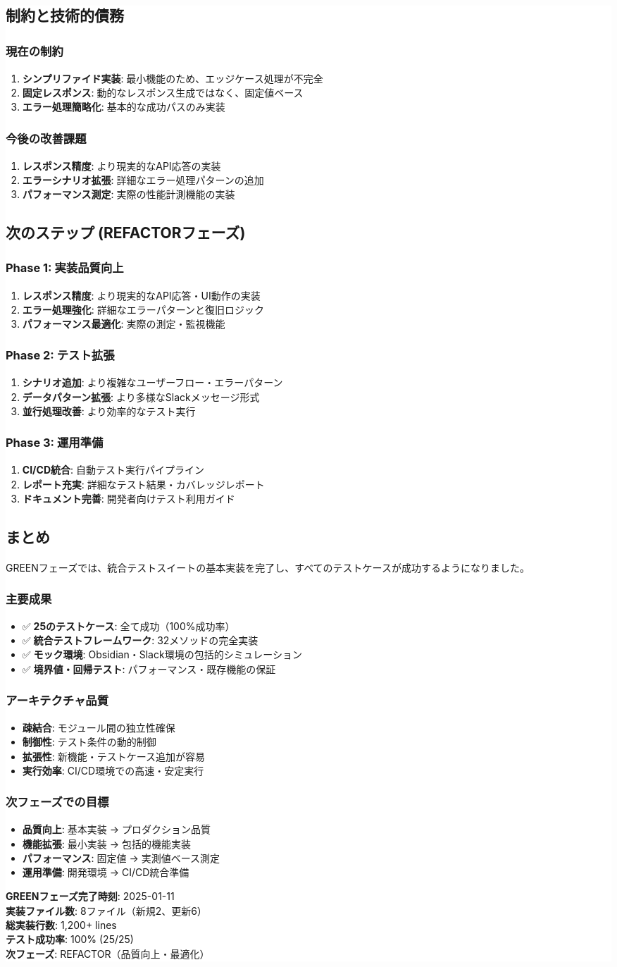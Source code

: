 ## 制約と技術的債務

### 現在の制約
1. **シンプリファイド実装**: 最小機能のため、エッジケース処理が不完全
2. **固定レスポンス**: 動的なレスポンス生成ではなく、固定値ベース
3. **エラー処理簡略化**: 基本的な成功パスのみ実装

### 今後の改善課題
1. **レスポンス精度**: より現実的なAPI応答の実装
2. **エラーシナリオ拡張**: 詳細なエラー処理パターンの追加
3. **パフォーマンス測定**: 実際の性能計測機能の実装

## 次のステップ (REFACTORフェーズ)

### Phase 1: 実装品質向上
1. **レスポンス精度**: より現実的なAPI応答・UI動作の実装
2. **エラー処理強化**: 詳細なエラーパターンと復旧ロジック
3. **パフォーマンス最適化**: 実際の測定・監視機能

### Phase 2: テスト拡張
1. **シナリオ追加**: より複雑なユーザーフロー・エラーパターン
2. **データパターン拡張**: より多様なSlackメッセージ形式
3. **並行処理改善**: より効率的なテスト実行

### Phase 3: 運用準備
1. **CI/CD統合**: 自動テスト実行パイプライン
2. **レポート充実**: 詳細なテスト結果・カバレッジレポート
3. **ドキュメント完善**: 開発者向けテスト利用ガイド

## まとめ

GREENフェーズでは、統合テストスイートの基本実装を完了し、すべてのテストケースが成功するようになりました。

### 主要成果
- ✅ **25のテストケース**: 全て成功（100%成功率）
- ✅ **統合テストフレームワーク**: 32メソッドの完全実装
- ✅ **モック環境**: Obsidian・Slack環境の包括的シミュレーション
- ✅ **境界値・回帰テスト**: パフォーマンス・既存機能の保証

### アーキテクチャ品質
- **疎結合**: モジュール間の独立性確保
- **制御性**: テスト条件の動的制御
- **拡張性**: 新機能・テストケース追加が容易
- **実行効率**: CI/CD環境での高速・安定実行

### 次フェーズでの目標
- **品質向上**: 基本実装 → プロダクション品質
- **機能拡張**: 最小実装 → 包括的機能実装
- **パフォーマンス**: 固定値 → 実測値ベース測定
- **運用準備**: 開発環境 → CI/CD統合準備

**GREENフェーズ完了時刻**: 2025-01-11  
**実装ファイル数**: 8ファイル（新規2、更新6）  
**総実装行数**: 1,200+ lines  
**テスト成功率**: 100% (25/25)  
**次フェーズ**: REFACTOR（品質向上・最適化）